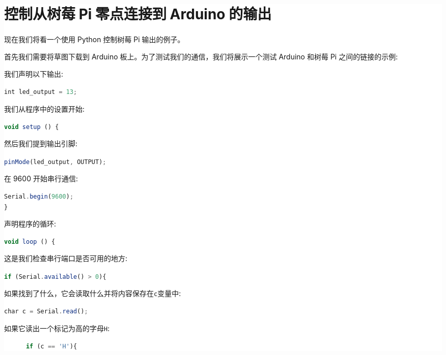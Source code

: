 # 控制从树莓 Pi 零点连接到 Arduino 的输出

现在我们将看一个使用 Python 控制树莓 Pi 输出的例子。

首先我们需要将草图下载到 Arduino 板上。为了测试我们的通信，我们将展示一个测试 Arduino 和树莓 Pi 之间的链接的示例:

我们声明以下输出:

```js
int led_output = 13; 

```

我们从程序中的设置开始:

```js
void setup () { 

```

然后我们提到输出引脚:

```js
pinMode(led_output, OUTPUT); 

```

在 9600 开始串行通信:

```js
Serial.begin(9600); 
} 

```

声明程序的循环:

```js
void loop () {
```

这是我们检查串行端口是否可用的地方:

```js
if (Serial.available() > 0){ 

```

如果找到了什么，它会读取什么并将内容保存在`c`变量中:

```js
char c = Serial.read(); 

```

如果它读出一个标记为高的字母`H`:

```js
      if (c == 'H'){ 

```
